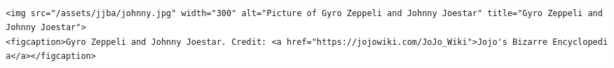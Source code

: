     <img src="/assets/jjba/johnny.jpg" width="300" alt="Picture of Gyro Zeppeli and Johnny Joestar" title="Gyro Zeppeli and Johnny Joestar">
    <figcaption>Gyro Zeppeli and Johnny Joestar. Credit: <a href="https://jojowiki.com/JoJo_Wiki">Jojo's Bizarre Encyclopedia</a></figcaption>
</figure>
